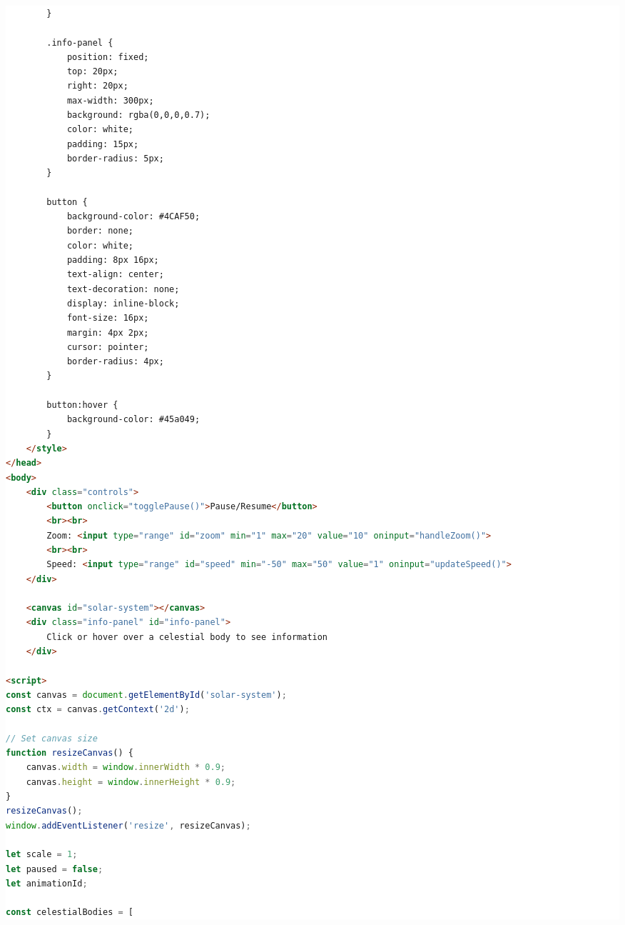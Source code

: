 ```html
        }

        .info-panel {
            position: fixed;
            top: 20px;
            right: 20px;
            max-width: 300px;
            background: rgba(0,0,0,0.7);
            color: white;
            padding: 15px;
            border-radius: 5px;
        }

        button {
            background-color: #4CAF50;
            border: none;
            color: white;
            padding: 8px 16px;
            text-align: center;
            text-decoration: none;
            display: inline-block;
            font-size: 16px;
            margin: 4px 2px;
            cursor: pointer;
            border-radius: 4px;
        }

        button:hover {
            background-color: #45a049;
        }
    </style>
</head>
<body>
    <div class="controls">
        <button onclick="togglePause()">Pause/Resume</button>
        <br><br>
        Zoom: <input type="range" id="zoom" min="1" max="20" value="10" oninput="handleZoom()">
        <br><br>
        Speed: <input type="range" id="speed" min="-50" max="50" value="1" oninput="updateSpeed()">
    </div>

    <canvas id="solar-system"></canvas>
    <div class="info-panel" id="info-panel">
        Click or hover over a celestial body to see information
    </div>

<script>
const canvas = document.getElementById('solar-system');
const ctx = canvas.getContext('2d');

// Set canvas size
function resizeCanvas() {
    canvas.width = window.innerWidth * 0.9;
    canvas.height = window.innerHeight * 0.9;
}
resizeCanvas();
window.addEventListener('resize', resizeCanvas);

let scale = 1;
let paused = false;
let animationId;

const celestialBodies = [
```